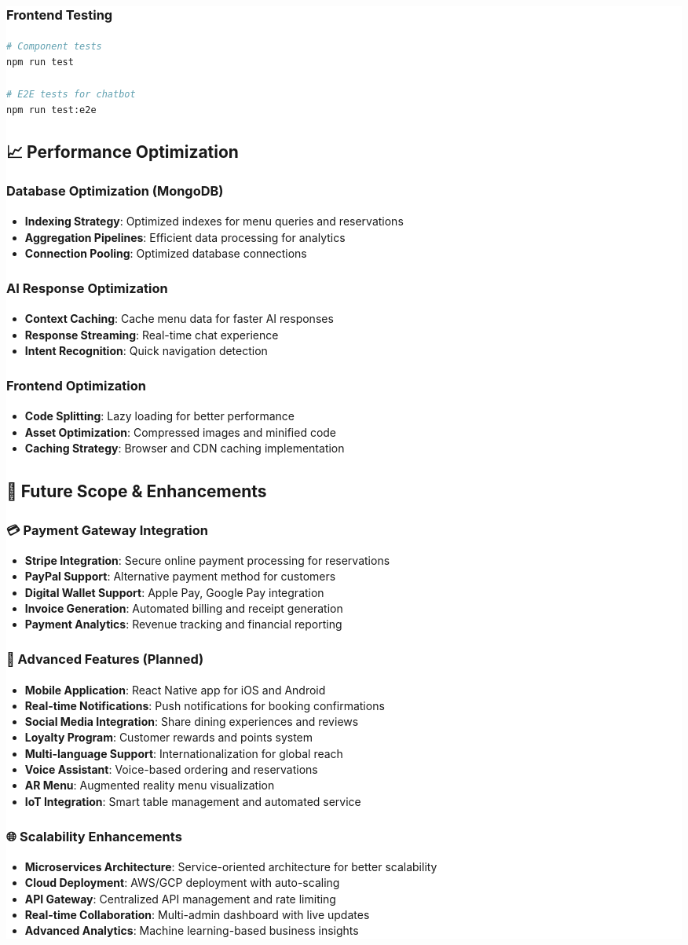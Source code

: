 ### Frontend Testing
```bash
# Component tests
npm run test

# E2E tests for chatbot
npm run test:e2e
```

## 📈 Performance Optimization

### Database Optimization (MongoDB)
- **Indexing Strategy**: Optimized indexes for menu queries and reservations
- **Aggregation Pipelines**: Efficient data processing for analytics
- **Connection Pooling**: Optimized database connections

### AI Response Optimization
- **Context Caching**: Cache menu data for faster AI responses
- **Response Streaming**: Real-time chat experience
- **Intent Recognition**: Quick navigation detection

### Frontend Optimization
- **Code Splitting**: Lazy loading for better performance
- **Asset Optimization**: Compressed images and minified code
- **Caching Strategy**: Browser and CDN caching implementation

## 🚧 Future Scope & Enhancements

### 💳 Payment Gateway Integration
- **Stripe Integration**: Secure online payment processing for reservations
- **PayPal Support**: Alternative payment method for customers
- **Digital Wallet Support**: Apple Pay, Google Pay integration
- **Invoice Generation**: Automated billing and receipt generation
- **Payment Analytics**: Revenue tracking and financial reporting

### 🔮 Advanced Features (Planned)
- **Mobile Application**: React Native app for iOS and Android
- **Real-time Notifications**: Push notifications for booking confirmations
- **Social Media Integration**: Share dining experiences and reviews
- **Loyalty Program**: Customer rewards and points system
- **Multi-language Support**: Internationalization for global reach
- **Voice Assistant**: Voice-based ordering and reservations
- **AR Menu**: Augmented reality menu visualization
- **IoT Integration**: Smart table management and automated service

### 🌐 Scalability Enhancements
- **Microservices Architecture**: Service-oriented architecture for better scalability
- **Cloud Deployment**: AWS/GCP deployment with auto-scaling
- **API Gateway**: Centralized API management and rate limiting
- **Real-time Collaboration**: Multi-admin dashboard with live updates
- **Advanced Analytics**: Machine learning-based business insights
